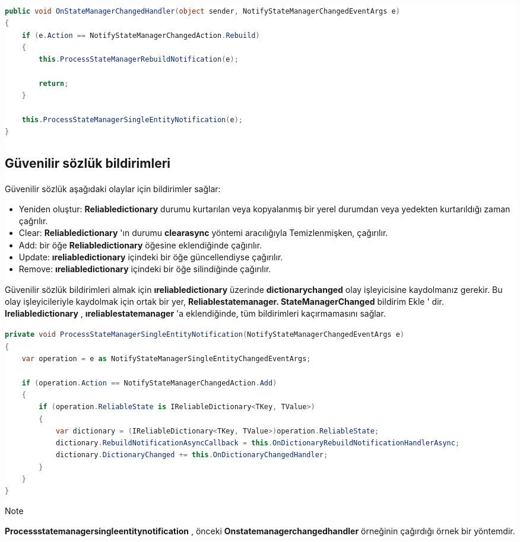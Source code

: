 ```csharp
public void OnStateManagerChangedHandler(object sender, NotifyStateManagerChangedEventArgs e)
{
    if (e.Action == NotifyStateManagerChangedAction.Rebuild)
    {
        this.ProcessStateManagerRebuildNotification(e);

        return;
    }

    this.ProcessStateManagerSingleEntityNotification(e);
}
```

## <a name="reliable-dictionary-notifications"></a>Güvenilir sözlük bildirimleri
Güvenilir sözlük aşağıdaki olaylar için bildirimler sağlar:

* Yeniden oluştur: **Reliabledictionary** durumu kurtarılan veya kopyalanmış bir yerel durumdan veya yedekten kurtarıldığı zaman çağrılır.
* Clear: **Reliabledictionary** 'ın durumu **clearasync** yöntemi aracılığıyla Temizlenmişken, çağırılır.
* Add: bir öğe **Reliabledictionary** öğesine eklendiğinde çağırılır.
* Update: **ıreliabledictionary** içindeki bir öğe güncellendiyse çağırılır.
* Remove: **ıreliabledictionary** içindeki bir öğe silindiğinde çağırılır.

Güvenilir sözlük bildirimleri almak için **ıreliabledictionary** üzerinde **dictionarychanged** olay işleyicisine kaydolmanız gerekir. Bu olay işleyicileriyle kaydolmak için ortak bir yer, **Reliablestatemanager. StateManagerChanged** bildirim Ekle ' dir.
**Ireliabledictionary** , **ıreliablestatemanager** 'a eklendiğinde, tüm bildirimleri kaçırmamasını sağlar.

```csharp
private void ProcessStateManagerSingleEntityNotification(NotifyStateManagerChangedEventArgs e)
{
    var operation = e as NotifyStateManagerSingleEntityChangedEventArgs;

    if (operation.Action == NotifyStateManagerChangedAction.Add)
    {
        if (operation.ReliableState is IReliableDictionary<TKey, TValue>)
        {
            var dictionary = (IReliableDictionary<TKey, TValue>)operation.ReliableState;
            dictionary.RebuildNotificationAsyncCallback = this.OnDictionaryRebuildNotificationHandlerAsync;
            dictionary.DictionaryChanged += this.OnDictionaryChangedHandler;
        }
    }
}
```

> [!NOTE]
> **Processstatemanagersingleentitynotification** , önceki **Onstatemanagerchangedhandler** örneğinin çağırdığı örnek bir yöntemdir.
> 
> 
